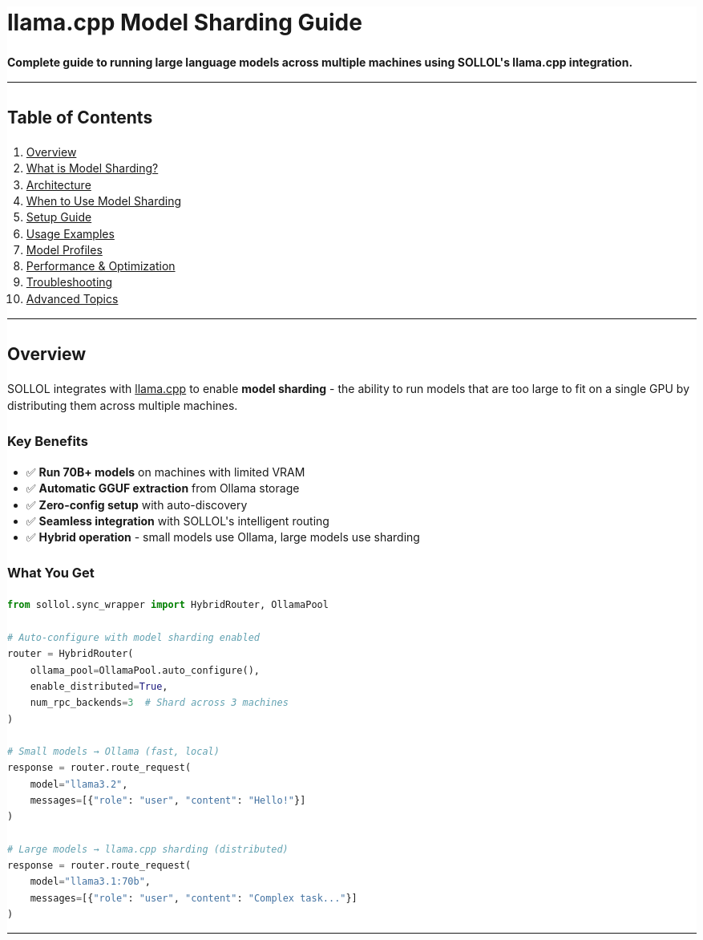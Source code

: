 # llama.cpp Model Sharding Guide

**Complete guide to running large language models across multiple machines using SOLLOL's llama.cpp integration.**

---

## Table of Contents

1. [Overview](#overview)
2. [What is Model Sharding?](#what-is-model-sharding)
3. [Architecture](#architecture)
4. [When to Use Model Sharding](#when-to-use-model-sharding)
5. [Setup Guide](#setup-guide)
6. [Usage Examples](#usage-examples)
7. [Model Profiles](#model-profiles)
8. [Performance & Optimization](#performance--optimization)
9. [Troubleshooting](#troubleshooting)
10. [Advanced Topics](#advanced-topics)

---

## Overview

SOLLOL integrates with [llama.cpp](https://github.com/ggerganov/llama.cpp) to enable **model sharding** - the ability to run models that are too large to fit on a single GPU by distributing them across multiple machines.

### Key Benefits

- ✅ **Run 70B+ models** on machines with limited VRAM
- ✅ **Automatic GGUF extraction** from Ollama storage
- ✅ **Zero-config setup** with auto-discovery
- ✅ **Seamless integration** with SOLLOL's intelligent routing
- ✅ **Hybrid operation** - small models use Ollama, large models use sharding

### What You Get

```python
from sollol.sync_wrapper import HybridRouter, OllamaPool

# Auto-configure with model sharding enabled
router = HybridRouter(
    ollama_pool=OllamaPool.auto_configure(),
    enable_distributed=True,
    num_rpc_backends=3  # Shard across 3 machines
)

# Small models → Ollama (fast, local)
response = router.route_request(
    model="llama3.2",
    messages=[{"role": "user", "content": "Hello!"}]
)

# Large models → llama.cpp sharding (distributed)
response = router.route_request(
    model="llama3.1:70b",
    messages=[{"role": "user", "content": "Complex task..."}]
)
```

---